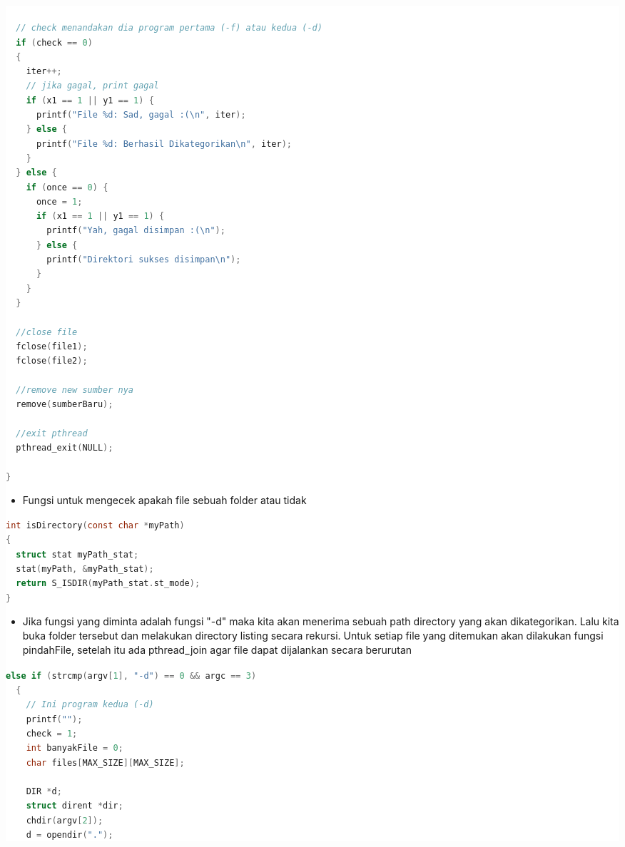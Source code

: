```C

  // check menandakan dia program pertama (-f) atau kedua (-d)
  if (check == 0)
  {
    iter++;
    // jika gagal, print gagal
    if (x1 == 1 || y1 == 1) {
      printf("File %d: Sad, gagal :(\n", iter);
    } else {
      printf("File %d: Berhasil Dikategorikan\n", iter);
    }
  } else {
    if (once == 0) {
      once = 1;
      if (x1 == 1 || y1 == 1) {
        printf("Yah, gagal disimpan :(\n");
      } else {
        printf("Direktori sukses disimpan\n");
      }
    }
  }

  //close file
  fclose(file1);
  fclose(file2);

  //remove new sumber nya
  remove(sumberBaru);

  //exit pthread
  pthread_exit(NULL);

}
```

- Fungsi untuk mengecek apakah file sebuah folder atau tidak

```C
int isDirectory(const char *myPath)
{
  struct stat myPath_stat;
  stat(myPath, &myPath_stat);
  return S_ISDIR(myPath_stat.st_mode);
}
```

- Jika fungsi yang diminta adalah fungsi "-d" maka kita akan menerima sebuah path directory yang akan dikategorikan. Lalu kita buka folder tersebut dan melakukan directory listing secara rekursi. Untuk setiap file yang ditemukan akan dilakukan fungsi pindahFile, setelah itu ada pthread_join agar file dapat dijalankan secara berurutan

```C
else if (strcmp(argv[1], "-d") == 0 && argc == 3)
  {
    // Ini program kedua (-d)
    printf("");
    check = 1;
    int banyakFile = 0;
    char files[MAX_SIZE][MAX_SIZE];

    DIR *d;
    struct dirent *dir;
    chdir(argv[2]);
    d = opendir(".");

```